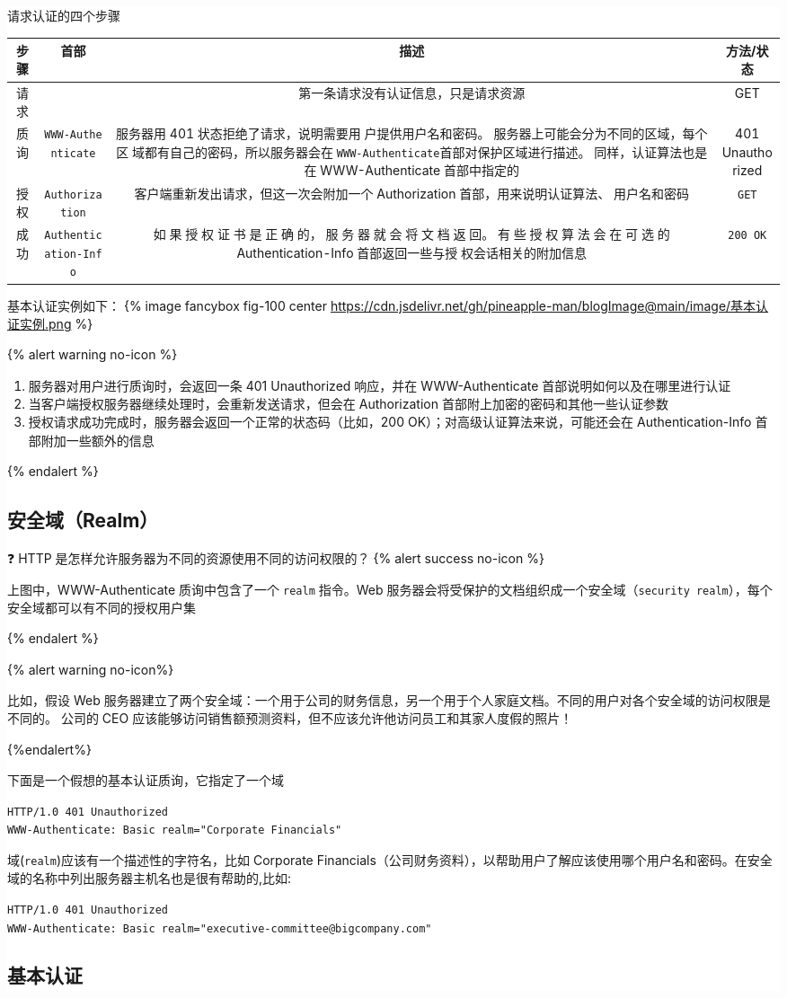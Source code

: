请求认证的四个步骤

| 步骤 |         首部          |                                                                                                               描述                                                                                                               |    方法/状态     |
| :--: | :-------------------: | :------------------------------------------------------------------------------------------------------------------------------------------------------------------------------------------------------------------------------: | :--------------: |
| 请求 |                       |                                                                                               第一条请求没有认证信息，只是请求资源                                                                                               |       GET        |
| 质询 |  `WWW-Authenticate`   | 服务器用 401 状态拒绝了请求，说明需要用 户提供用户名和密码。 服务器上可能会分为不同的区域，每个区 域都有自己的密码，所以服务器会在 `WWW-Authenticate`首部对保护区域进行描述。 同样，认证算法也是在 WWW-Authenticate 首部中指定的 | 401 Unauthorized |
| 授权 |    `Authorization`    |                                                                    客户端重新发出请求，但这一次会附加一个 Authorization 首部，用来说明认证算法、 用户名和密码                                                                    |      `GET`       |
| 成功 | `Authentication-Info` |                                    如 果 授 权 证 书 是 正 确 的， 服 务 器 就 会 将 文 档 返 回。 有 些 授 权 算 法 会 在 可 选 的 Authentication-Info 首部返回一些与授 权会话相关的附加信息                                    |     `200 OK`     |

基本认证实例如下：
{% image fancybox fig-100  center  https://cdn.jsdelivr.net/gh/pineapple-man/blogImage@main/image/基本认证实例.png %}

{% alert warning no-icon %}

1. 服务器对用户进行质询时，会返回一条 401 Unauthorized 响应，并在 WWW-Authenticate 首部说明如何以及在哪里进行认证
2. 当客户端授权服务器继续处理时，会重新发送请求，但会在 Authorization 首部附上加密的密码和其他一些认证参数
3. 授权请求成功完成时，服务器会返回一个正常的状态码（比如，200 OK）；对高级认证算法来说，可能还会在 Authentication-Info 首部附加一些额外的信息

{% endalert %}

## 安全域（Realm）

:question: HTTP 是怎样允许服务器为不同的资源使用不同的访问权限的？
{% alert success no-icon %}

上图中，WWW-Authenticate 质询中包含了一个 `realm` 指令。Web 服务器会将受保护的文档组织成一个安全域（`security realm`），每个安全域都可以有不同的授权用户集

{% endalert %}

{% alert warning no-icon%}

比如，假设 Web 服务器建立了两个安全域：一个用于公司的财务信息，另一个用于个人家庭文档。不同的用户对各个安全域的访问权限是不同的。 公司的 CEO 应该能够访问销售额预测资料，但不应该允许他访问员工和其家人度假的照片！

{%endalert%}

下面是一个假想的基本认证质询，它指定了一个域

```http
HTTP/1.0 401 Unauthorized
WWW-Authenticate: Basic realm="Corporate Financials"
```

域(`realm`)应该有一个描述性的字符名，比如 Corporate Financials（公司财务资料），以帮助用户了解应该使用哪个用户名和密码。在安全域的名称中列出服务器主机名也是很有帮助的,比如:

```http
HTTP/1.0 401 Unauthorized
WWW-Authenticate: Basic realm="executive-committee@bigcompany.com"
```

## 基本认证
